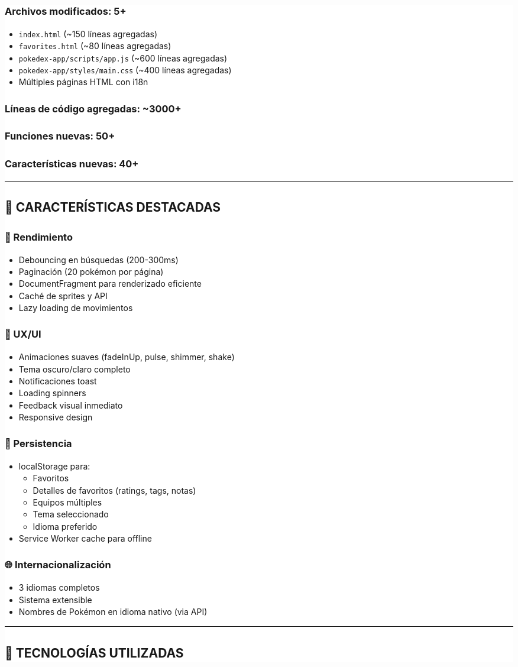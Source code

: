 ### Archivos modificados: 5+
- `index.html` (~150 líneas agregadas)
- `favorites.html` (~80 líneas agregadas)
- `pokedex-app/scripts/app.js` (~600 líneas agregadas)
- `pokedex-app/styles/main.css` (~400 líneas agregadas)
- Múltiples páginas HTML con i18n

### Líneas de código agregadas: ~3000+
### Funciones nuevas: 50+
### Características nuevas: 40+

---

## 🎯 CARACTERÍSTICAS DESTACADAS

### 🚀 Rendimiento
- Debouncing en búsquedas (200-300ms)
- Paginación (20 pokémon por página)
- DocumentFragment para renderizado eficiente
- Caché de sprites y API
- Lazy loading de movimientos

### 🎨 UX/UI
- Animaciones suaves (fadeInUp, pulse, shimmer, shake)
- Tema oscuro/claro completo
- Notificaciones toast
- Loading spinners
- Feedback visual inmediato
- Responsive design

### 💾 Persistencia
- localStorage para:
  - Favoritos
  - Detalles de favoritos (ratings, tags, notas)
  - Equipos múltiples
  - Tema seleccionado
  - Idioma preferido
- Service Worker cache para offline

### 🌐 Internacionalización
- 3 idiomas completos
- Sistema extensible
- Nombres de Pokémon en idioma nativo (via API)

---

## 🔧 TECNOLOGÍAS UTILIZADAS
